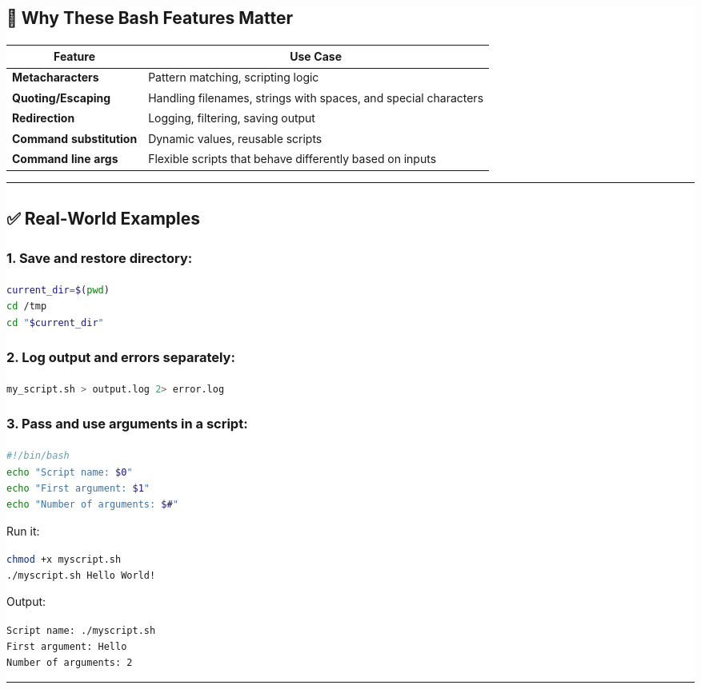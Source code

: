 
## 🔄 Why These Bash Features Matter

| Feature                  | Use Case                                                        |
| ------------------------ | --------------------------------------------------------------- |
| **Metacharacters**       | Pattern matching, scripting logic                               |
| **Quoting/Escaping**     | Handling filenames, strings with spaces, and special characters |
| **Redirection**          | Logging, filtering, saving output                               |
| **Command substitution** | Dynamic values, reusable scripts                                |
| **Command line args**    | Flexible scripts that behave differently based on inputs        |

---

## ✅ Real-World Examples

### 1. Save and restore directory:

```bash
current_dir=$(pwd)
cd /tmp
cd "$current_dir"
```

### 2. Log output and errors separately:

```bash
my_script.sh > output.log 2> error.log
```

### 3. Pass and use arguments in a script:

```bash
#!/bin/bash
echo "Script name: $0"
echo "First argument: $1"
echo "Number of arguments: $#"
```

Run it:

```bash
chmod +x myscript.sh
./myscript.sh Hello World!
```

Output:

```
Script name: ./myscript.sh
First argument: Hello
Number of arguments: 2
```

---